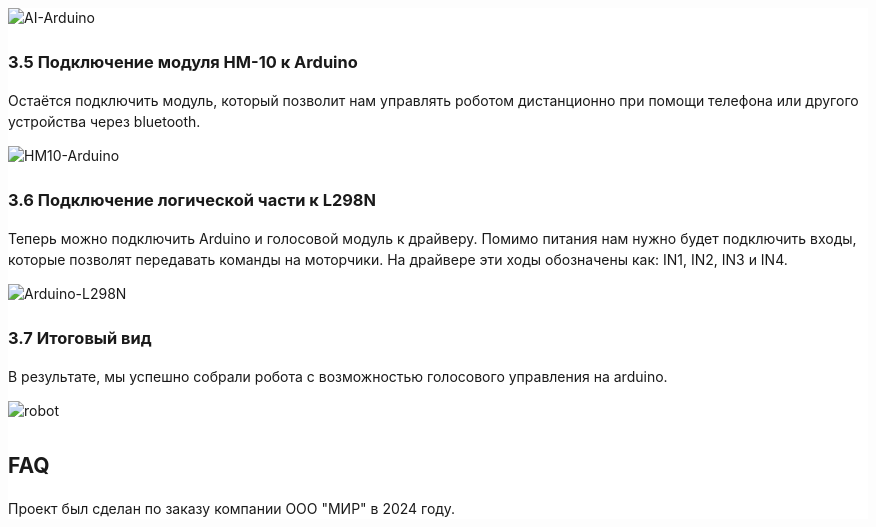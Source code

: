    ![AI-Arduino](https://github.com/user-attachments/assets/c865f256-aac6-4dea-9d71-0f67aa53f043)

### 3.5 Подключение модуля HM-10 к Arduino
   Остаётся подключить модуль, который позволит нам управлять роботом дистанционно при помощи телефона или другого устройства через bluetooth.

   ![HM10-Arduino](https://github.com/user-attachments/assets/734062c2-1b9d-4644-8e00-07664992e9a3)


### 3.6 Подключение логической части к L298N
   Теперь можно подключить Arduino и голосовой модуль к драйверу.
   Помимо питания нам нужно будет подключить входы, которые позволят передавать команды на моторчики.
   На драйвере эти ходы обозначены как: IN1, IN2, IN3 и IN4.

   ![Arduino-L298N](https://github.com/user-attachments/assets/b3e9b5db-942b-4141-98c5-8d3e379b5a6b)

### 3.7 Итоговый вид
   В результате, мы успешно собрали робота с возможностью голосового управления на arduino.

   ![robot](https://github.com/user-attachments/assets/131145bb-d22b-4f07-9d8d-638a319daf06)

## FAQ
Проект был сделан по заказу компании ООО "МИР" в 2024 году.
